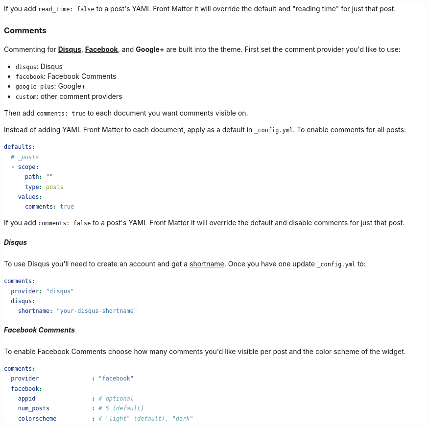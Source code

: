 If you add `read_time: false` to a post's YAML Front Matter it will override the default and "reading time" for just that post.

### Comments

Commenting for [**Disqus**](https://disqus.com/), [**Facebook**](https://developers.facebook.com/docs/plugins/comments), and **Google+** are built into the theme. First set the comment provider you'd like to use: 

* `disqus`: Disqus
* `facebook`: Facebook Comments
* `google-plus`: Google+
* `custom`: other comment providers

Then add `comments: true` to each document you want comments visible on.

Instead of adding YAML Front Matter to each document, apply as a default in `_config.yml`. To enable comments for all posts:

```yaml
defaults:
  # _posts
  - scope:
      path: ""
      type: posts
    values:
      comments: true
```

If you add `comments: false` to a post's YAML Front Matter it will override the default and disable comments for just that post.

##### Disqus

To use Disqus you'll need to create an account and get a [shortname](https://help.disqus.com/customer/portal/articles/466208-what-s-a-shortname-). Once you have one update `_config.yml` to:

```yaml
comments:
  provider: "disqus"
  disqus:
    shortname: "your-disqus-shortname"
```

##### Facebook Comments

To enable Facebook Comments choose how many comments you'd like visible per post and the color scheme of the widget.

```yaml
comments:
  provider               : "facebook"
  facebook:
    appid                : # optional
    num_posts            : # 5 (default)
    colorscheme          : # "light" (default), "dark"
```
